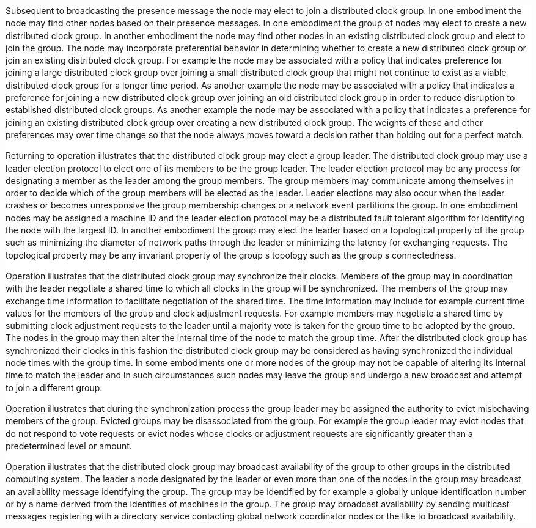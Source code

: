 Subsequent to broadcasting the presence message the node may elect to join a distributed clock group. In one embodiment the node may find other nodes based on their presence messages. In one embodiment the group of nodes may elect to create a new distributed clock group. In another embodiment the node may find other nodes in an existing distributed clock group and elect to join the group. The node may incorporate preferential behavior in determining whether to create a new distributed clock group or join an existing distributed clock group. For example the node may be associated with a policy that indicates preference for joining a large distributed clock group over joining a small distributed clock group that might not continue to exist as a viable distributed clock group for a longer time period. As another example the node may be associated with a policy that indicates a preference for joining a new distributed clock group over joining an old distributed clock group in order to reduce disruption to established distributed clock groups. As another example the node may be associated with a policy that indicates a preference for joining an existing distributed clock group over creating a new distributed clock group. The weights of these and other preferences may over time change so that the node always moves toward a decision rather than holding out for a perfect match.

Returning to operation illustrates that the distributed clock group may elect a group leader. The distributed clock group may use a leader election protocol to elect one of its members to be the group leader. The leader election protocol may be any process for designating a member as the leader among the group members. The group members may communicate among themselves in order to decide which of the group members will be elected as the leader. Leader elections may also occur when the leader crashes or becomes unresponsive the group membership changes or a network event partitions the group. In one embodiment nodes may be assigned a machine ID and the leader election protocol may be a distributed fault tolerant algorithm for identifying the node with the largest ID. In another embodiment the group may elect the leader based on a topological property of the group such as minimizing the diameter of network paths through the leader or minimizing the latency for exchanging requests. The topological property may be any invariant property of the group s topology such as the group s connectedness.

Operation illustrates that the distributed clock group may synchronize their clocks. Members of the group may in coordination with the leader negotiate a shared time to which all clocks in the group will be synchronized. The members of the group may exchange time information to facilitate negotiation of the shared time. The time information may include for example current time values for the members of the group and clock adjustment requests. For example members may negotiate a shared time by submitting clock adjustment requests to the leader until a majority vote is taken for the group time to be adopted by the group. The nodes in the group may then alter the internal time of the node to match the group time. After the distributed clock group has synchronized their clocks in this fashion the distributed clock group may be considered as having synchronized the individual node times with the group time. In some embodiments one or more nodes of the group may not be capable of altering its internal time to match the leader and in such circumstances such nodes may leave the group and undergo a new broadcast and attempt to join a different group.

Operation illustrates that during the synchronization process the group leader may be assigned the authority to evict misbehaving members of the group. Evicted groups may be disassociated from the group. For example the group leader may evict nodes that do not respond to vote requests or evict nodes whose clocks or adjustment requests are significantly greater than a predetermined level or amount.

Operation illustrates that the distributed clock group may broadcast availability of the group to other groups in the distributed computing system. The leader a node designated by the leader or even more than one of the nodes in the group may broadcast an availability message identifying the group. The group may be identified by for example a globally unique identification number or by a name derived from the identities of machines in the group. The group may broadcast availability by sending multicast messages registering with a directory service contacting global network coordinator nodes or the like to broadcast availability.
